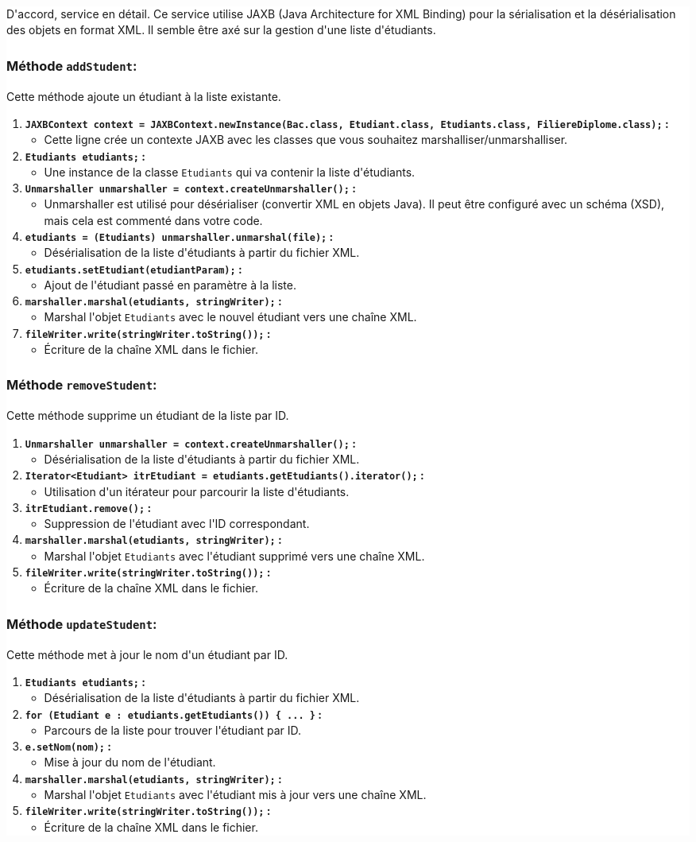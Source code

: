 D'accord, service en détail. Ce service utilise JAXB (Java Architecture for XML Binding) pour la sérialisation et la désérialisation des objets en format XML. Il semble être axé sur la gestion d'une liste d'étudiants.

### Méthode `addStudent`:

Cette méthode ajoute un étudiant à la liste existante.

1. **`JAXBContext context = JAXBContext.newInstance(Bac.class, Etudiant.class, Etudiants.class, FiliereDiplome.class);` :**
    - Cette ligne crée un contexte JAXB avec les classes que vous souhaitez marshalliser/unmarshalliser.
2. **`Etudiants etudiants;` :**
    - Une instance de la classe `Etudiants` qui va contenir la liste d'étudiants.
3. **`Unmarshaller unmarshaller = context.createUnmarshaller();` :**
    - Unmarshaller est utilisé pour désérialiser (convertir XML en objets Java). Il peut être configuré avec un schéma (XSD), mais cela est commenté dans votre code.
4. **`etudiants = (Etudiants) unmarshaller.unmarshal(file);` :**
    - Désérialisation de la liste d'étudiants à partir du fichier XML.
5. **`etudiants.setEtudiant(etudiantParam);` :**
    - Ajout de l'étudiant passé en paramètre à la liste.
6. **`marshaller.marshal(etudiants, stringWriter);` :**
    - Marshal l'objet `Etudiants` avec le nouvel étudiant vers une chaîne XML.
7. **`fileWriter.write(stringWriter.toString());` :**
    - Écriture de la chaîne XML dans le fichier.

### Méthode `removeStudent`:

Cette méthode supprime un étudiant de la liste par ID.

1. **`Unmarshaller unmarshaller = context.createUnmarshaller();` :**
    - Désérialisation de la liste d'étudiants à partir du fichier XML.
2. **`Iterator<Etudiant> itrEtudiant = etudiants.getEtudiants().iterator();` :**
    - Utilisation d'un itérateur pour parcourir la liste d'étudiants.
3. **`itrEtudiant.remove();` :**
    - Suppression de l'étudiant avec l'ID correspondant.
4. **`marshaller.marshal(etudiants, stringWriter);` :**
    - Marshal l'objet `Etudiants` avec l'étudiant supprimé vers une chaîne XML.
5. **`fileWriter.write(stringWriter.toString());` :**
    - Écriture de la chaîne XML dans le fichier.

### Méthode `updateStudent`:

Cette méthode met à jour le nom d'un étudiant par ID.

1. **`Etudiants etudiants;` :**
    - Désérialisation de la liste d'étudiants à partir du fichier XML.
2. **`for (Etudiant e : etudiants.getEtudiants()) { ... }` :**
    - Parcours de la liste pour trouver l'étudiant par ID.
3. **`e.setNom(nom);` :**
    - Mise à jour du nom de l'étudiant.
4. **`marshaller.marshal(etudiants, stringWriter);` :**
    - Marshal l'objet `Etudiants` avec l'étudiant mis à jour vers une chaîne XML.
5. **`fileWriter.write(stringWriter.toString());` :**
    - Écriture de la chaîne XML dans le fichier.
